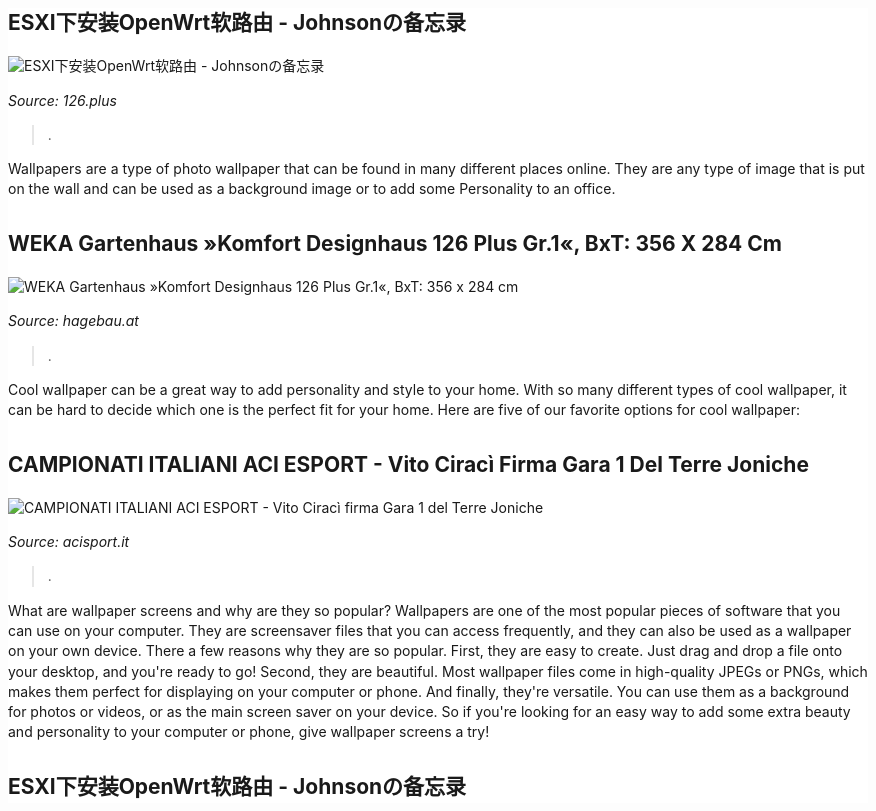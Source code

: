     
## ESXI下安装OpenWrt软路由 - Johnsonの备忘录

<img loading=lazy src="https://126.plus/wp-content/uploads/2021/11/img_619a46daee6c2-768x548.png" onerror="this.onerror=null;this.src='https://tse1.mm.bing.net/th?id=OIP.4_SwnC5gqEZtEPoQbWwurwHaFS&amp;pid=15.1';" alt="ESXI下安装OpenWrt软路由 - Johnsonの备忘录">

_Source: 126.plus_

>. 

	



Wallpapers are a type of photo wallpaper that can be found in many different places online. They are any type of image that is put on the wall and can be used as a background image or to add some Personality to an office.

    
## WEKA Gartenhaus »Komfort Designhaus 126 Plus Gr.1«, BxT: 356 X 284 Cm

<img loading=lazy src="https://image.hagebau.at/web_detail/gartenhaus-komfort-designhaus-126-plus-gr1-bxt-356-x-284-cm-aufstellmasse-flachdach--1000000000060551.jpg" onerror="this.onerror=null;this.src='https://tse1.mm.bing.net/th?id=OIP.kf4eZ6yRRVqYXU-6iiJnyAAAAA&amp;pid=15.1';" alt="WEKA Gartenhaus »Komfort Designhaus 126 Plus Gr.1«, BxT: 356 x 284 cm">

_Source: hagebau.at_

>. 

	

Cool wallpaper can be a great way to add personality and style to your home. With so many different types of cool wallpaper, it can be hard to decide which one is the perfect fit for your home. Here are five of our favorite options for cool wallpaper: 

    
## CAMPIONATI ITALIANI ACI ESPORT - Vito Ciracì Firma Gara 1 Del Terre Joniche

<img loading=lazy src="https://www.acisport.it/public/2020/img/formula-challenge/4°_Formula_Challenge_Terre_Joniche/notizie/ciraci.jpg" onerror="this.onerror=null;this.src='https://tse4.mm.bing.net/th?id=OIP.It7g1IJmXdgCsNeYRFZzYgHaE8&amp;pid=15.1';" alt="CAMPIONATI ITALIANI ACI ESPORT - Vito Ciracì firma Gara 1 del Terre Joniche">

_Source: acisport.it_

>. 

	

What are wallpaper screens and why are they so popular?
Wallpapers are one of the most popular pieces of software that you can use on your computer. They are screensaver files that you can access frequently, and they can also be used as a wallpaper on your own device. There a few reasons why they are so popular. First, they are easy to create. Just drag and drop a file onto your desktop, and you're ready to go! Second, they are beautiful. Most wallpaper files come in high-quality JPEGs or PNGs, which makes them perfect for displaying on your computer or phone. And finally, they're versatile. You can use them as a background for photos or videos, or as the main screen saver on your device. So if you're looking for an easy way to add some extra beauty and personality to your computer or phone, give wallpaper screens a try!

    
## ESXI下安装OpenWrt软路由 - Johnsonの备忘录
